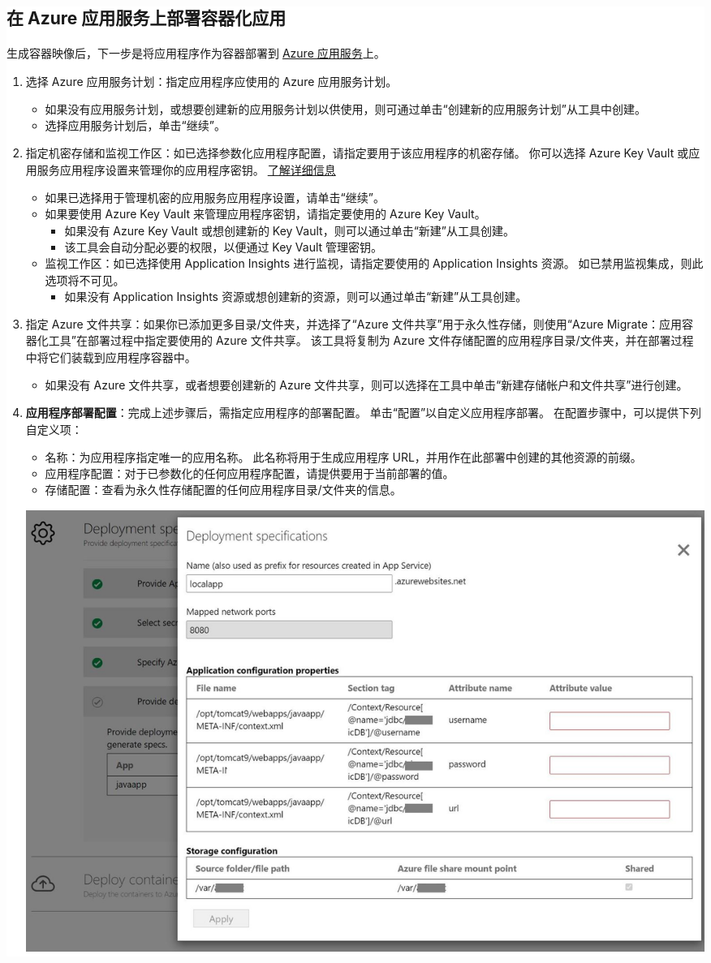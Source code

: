## <a name="deploy-the-containerized-app-on-azure-app-service"></a>在 Azure 应用服务上部署容器化应用

生成容器映像后，下一步是将应用程序作为容器部署到 [Azure 应用服务](https://azure.microsoft.com/services/app-service/)上。

1. 选择 Azure 应用服务计划：指定应用程序应使用的 Azure 应用服务计划。

     - 如果没有应用服务计划，或想要创建新的应用服务计划以供使用，则可通过单击“创建新的应用服务计划”从工具中创建。      
     - 选择应用服务计划后，单击“继续”。

2. 指定机密存储和监视工作区：如已选择参数化应用程序配置，请指定要用于该应用程序的机密存储。 你可以选择 Azure Key Vault 或应用服务应用程序设置来管理你的应用程序密钥。 [了解详细信息](../app-service/configure-common.md#configure-connection-strings)

     - 如果已选择用于管理机密的应用服务应用程序设置，请单击“继续”。
     - 如果要使用 Azure Key Vault 来管理应用程序密钥，请指定要使用的 Azure Key Vault。     
         - 如果没有 Azure Key Vault 或想创建新的 Key Vault，则可以通过单击“新建”从工具创建。
         - 该工具会自动分配必要的权限，以便通过 Key Vault 管理密钥。
    - 监视工作区：如已选择使用 Application Insights 进行监视，请指定要使用的 Application Insights 资源。 如已禁用监视集成，则此选项将不可见。
         - 如果没有 Application Insights 资源或想创建新的资源，则可以通过单击“新建”从工具创建。

3. 指定 Azure 文件共享：如果你已添加更多目录/文件夹，并选择了“Azure 文件共享”用于永久性存储，则使用“Azure Migrate：应用容器化工具”在部署过程中指定要使用的 Azure 文件共享。 该工具将复制为 Azure 文件存储配置的应用程序目录/文件夹，并在部署过程中将它们装载到应用程序容器中。 

     - 如果没有 Azure 文件共享，或者想要创建新的 Azure 文件共享，则可以选择在工具中单击“新建存储帐户和文件共享”进行创建。  

4. **应用程序部署配置**：完成上述步骤后，需指定应用程序的部署配置。 单击“配置”以自定义应用程序部署。 在配置步骤中，可以提供下列自定义项：
     - 名称：为应用程序指定唯一的应用名称。 此名称将用于生成应用程序 URL，并用作在此部署中创建的其他资源的前缀。
     - 应用程序配置：对于已参数化的任何应用程序配置，请提供要用于当前部署的值。
     - 存储配置：查看为永久性存储配置的任何应用程序目录/文件夹的信息。

    ![部署应用配置的屏幕截图。](./media/tutorial-containerize-apps-aks/deploy-java-app-config.png)
